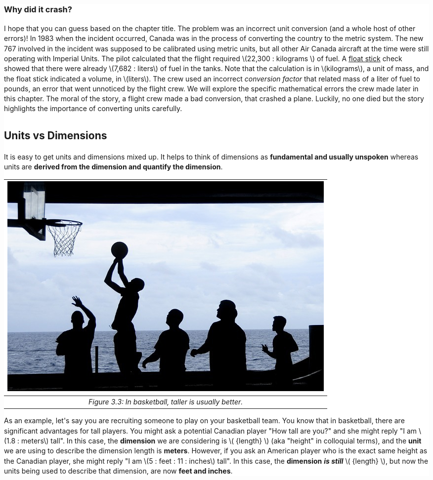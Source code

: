 ### Why did it crash?

I hope that you can guess based on the chapter title. The problem was an incorrect unit conversion (and a whole host of other errors)! In 1983 when the incident occurred, Canada was in the process of converting the country to the metric system. The new 767 involved in the incident was supposed to be calibrated using metric units, but all other Air Canada aircraft at the time were still operating with Imperial Units. The pilot calculated that the flight required \\(22,300 \: kilograms \\) of fuel. A [float stick](https://en.wikipedia.org/wiki/Floatstick) check showed that there were already \\(7,682 \: liters\\) of fuel in the tanks. Note that the calculation is in \\(kilograms\\), a unit of mass, and the float stick indicated a volume, in \\(liters\\). The crew used an incorrect *conversion factor* that related mass of a liter of fuel to pounds, an error that went unnoticed by the flight crew. We will explore the specific mathematical errors the crew made later in this chapter. The moral of the story, a flight crew made a bad conversion, that crashed a plane. Luckily, no one died but the story highlights the importance of converting units carefully.

## Units vs Dimensions

It is easy to get units and dimensions mixed up. It helps to think of dimensions as **fundamental and usually unspoken** whereas units are **derived from the dimension and quantify the dimension**. 

|![fig3.3](Media/Figure3.3.jpg)|
|:---:|
|*Figure 3.3: In basketball, taller is usually better.*|

As an example, let's say you are recruiting someone to play on your basketball team. You know that in basketball, there are significant advantages for tall players. You might ask a potential Canadian player "How tall are you?" and she might reply "I am \\(1.8 \: meters\\) tall". In this case, the **dimension** we are considering is \\( {length} \\) (aka "height" in colloquial terms), and the **unit** we are using to describe the dimension length is **meters**. However, if you ask an American player who is the exact same height as the Canadian player, she might reply "I am \\(5 \: feet \: 11 \: inches\\) tall". In this case, the **dimension** ***is still*** \\( {length} \\), but now the units being used to describe that dimension, are now **feet and inches**.
